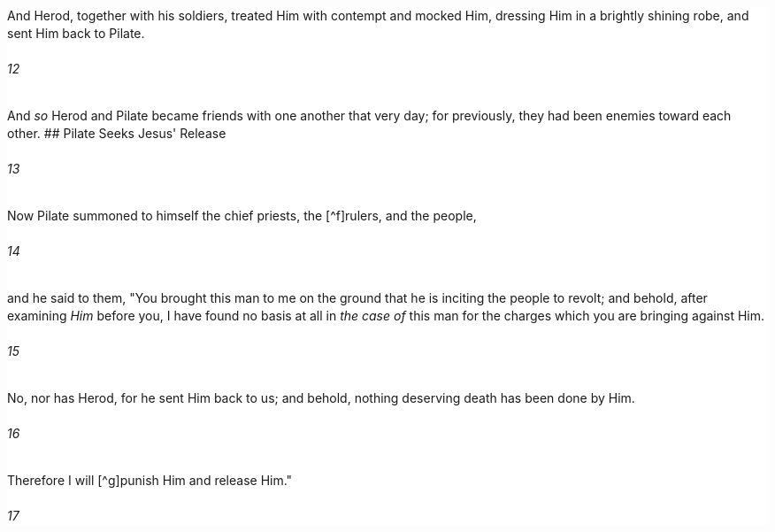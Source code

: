 

And Herod, together with his soldiers, treated Him with contempt and mocked Him, dressing Him in a brightly shining robe, and sent Him back to Pilate. 







###### 12 



And _so_ Herod and Pilate became friends with one another that very day; for previously, they had been enemies toward each other. ## Pilate Seeks Jesus' Release 







###### 13 



Now Pilate summoned to himself the chief priests, the [^f]rulers, and the people, 







###### 14 



and he said to them, "You brought this man to me on the ground that he is inciting the people to revolt; and behold, after examining _Him_ before you, I have found no basis at all in _the case of_ this man for the charges which you are bringing against Him. 







###### 15 



No, nor has Herod, for he sent Him back to us; and behold, nothing deserving death has been done by Him. 







###### 16 



Therefore I will [^g]punish Him and release Him." 







###### 17 

